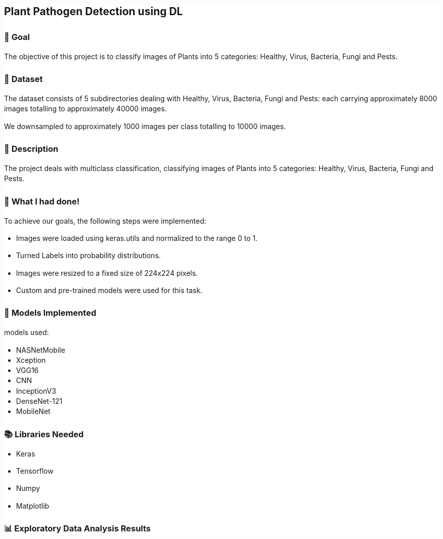## **Plant Pathogen Detection using DL**

### 🎯 **Goal**

The objective of this project is to classify images of Plants into 5 categories: Healthy, Virus, Bacteria, Fungi and Pests.

### 🧵 **Dataset**

The dataset consists of 5 subdirectories dealing with Healthy, Virus, Bacteria, Fungi and Pests: each carrying approximately 8000 images totalling to approximately 40000 images.

We downsampled to approximately 1000 images per class totalling to 10000 images.

### 🧾 **Description**

The project deals with multiclass classification, classifying images of Plants into 5 categories: Healthy, Virus, Bacteria, Fungi and Pests.

### 🧮 **What I had done!**

To achieve our goals, the following steps were implemented:

- Images were loaded using keras.utils and normalized to the range 0 to 1.

- Turned Labels into probability distributions.

- Images were resized to a fixed size of 224x224 pixels.

- Custom and pre-trained models were used for this task.

### 🚀 **Models Implemented**

models used:

- NASNetMobile
- Xception
- VGG16
- CNN
- InceptionV3
- DenseNet-121
- MobileNet

### 📚 **Libraries Needed**

- Keras

- Tensorflow

- Numpy

- Matplotlib

### 📊 **Exploratory Data Analysis Results**
